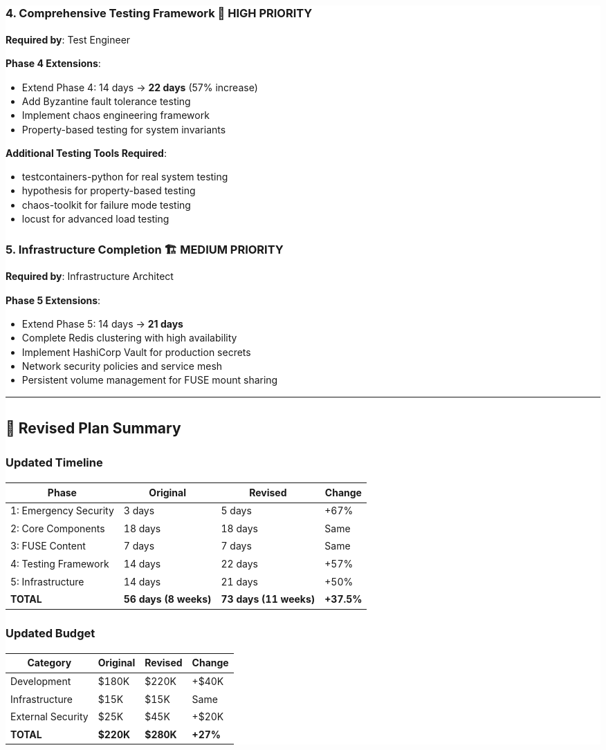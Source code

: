 ### **4. Comprehensive Testing Framework** 🧪 **HIGH PRIORITY**
**Required by**: Test Engineer  

**Phase 4 Extensions**:
- Extend Phase 4: 14 days → **22 days** (57% increase)
- Add Byzantine fault tolerance testing
- Implement chaos engineering framework
- Property-based testing for system invariants

**Additional Testing Tools Required**:
- testcontainers-python for real system testing
- hypothesis for property-based testing  
- chaos-toolkit for failure mode testing
- locust for advanced load testing

### **5. Infrastructure Completion** 🏗️ **MEDIUM PRIORITY**
**Required by**: Infrastructure Architect

**Phase 5 Extensions**:
- Extend Phase 5: 14 days → **21 days**
- Complete Redis clustering with high availability
- Implement HashiCorp Vault for production secrets
- Network security policies and service mesh
- Persistent volume management for FUSE mount sharing

---

## 🎯 Revised Plan Summary

### **Updated Timeline**
| Phase | Original | Revised | Change |
|-------|----------|---------|---------|
| 1: Emergency Security | 3 days | 5 days | +67% |
| 2: Core Components | 18 days | 18 days | Same |
| 3: FUSE Content | 7 days | 7 days | Same |
| 4: Testing Framework | 14 days | 22 days | +57% |
| 5: Infrastructure | 14 days | 21 days | +50% |
| **TOTAL** | **56 days (8 weeks)** | **73 days (11 weeks)** | **+37.5%** |

### **Updated Budget**
| Category | Original | Revised | Change |
|----------|----------|---------|---------|
| Development | $180K | $220K | +$40K |
| Infrastructure | $15K | $15K | Same |
| External Security | $25K | $45K | +$20K |
| **TOTAL** | **$220K** | **$280K** | **+27%** |
